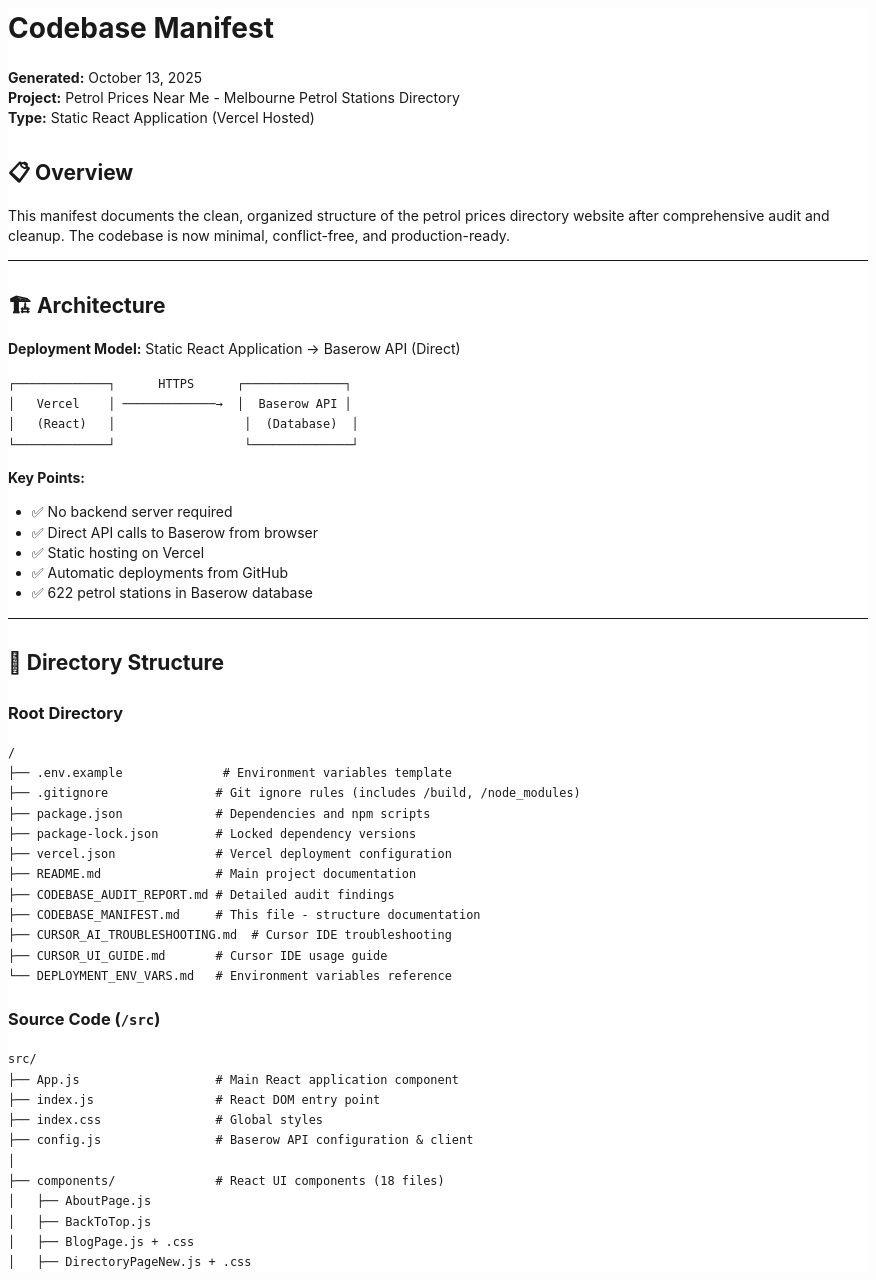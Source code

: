 # Codebase Manifest
**Generated:** October 13, 2025  
**Project:** Petrol Prices Near Me - Melbourne Petrol Stations Directory  
**Type:** Static React Application (Vercel Hosted)

## 📋 Overview

This manifest documents the clean, organized structure of the petrol prices directory website after comprehensive audit and cleanup. The codebase is now minimal, conflict-free, and production-ready.

---

## 🏗️ Architecture

**Deployment Model:** Static React Application → Baserow API (Direct)

```
┌─────────────┐      HTTPS      ┌──────────────┐
│   Vercel    │ ─────────────→  │  Baserow API │
│   (React)   │                  │  (Database)  │
└─────────────┘                  └──────────────┘
```

**Key Points:**
- ✅ No backend server required
- ✅ Direct API calls to Baserow from browser
- ✅ Static hosting on Vercel
- ✅ Automatic deployments from GitHub
- ✅ 622 petrol stations in Baserow database

---

## 📂 Directory Structure

### Root Directory
```
/
├── .env.example              # Environment variables template
├── .gitignore               # Git ignore rules (includes /build, /node_modules)
├── package.json             # Dependencies and npm scripts
├── package-lock.json        # Locked dependency versions
├── vercel.json              # Vercel deployment configuration
├── README.md                # Main project documentation
├── CODEBASE_AUDIT_REPORT.md # Detailed audit findings
├── CODEBASE_MANIFEST.md     # This file - structure documentation
├── CURSOR_AI_TROUBLESHOOTING.md  # Cursor IDE troubleshooting
├── CURSOR_UI_GUIDE.md       # Cursor IDE usage guide
└── DEPLOYMENT_ENV_VARS.md   # Environment variables reference
```

### Source Code (`/src`)
```
src/
├── App.js                   # Main React application component
├── index.js                 # React DOM entry point
├── index.css                # Global styles
├── config.js                # Baserow API configuration & client
│
├── components/              # React UI components (18 files)
│   ├── AboutPage.js
│   ├── BackToTop.js
│   ├── BlogPage.js + .css
│   ├── DirectoryPageNew.js + .css
```